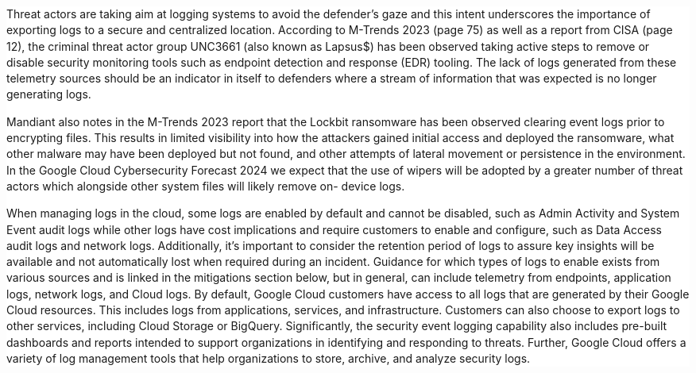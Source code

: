 Threat actors are taking aim at logging systems to 
avoid the defender’s gaze and this intent underscores 
the importance of exporting logs to a secure and 
centralized location. According to M-Trends 2023 
(page 75) as well as a report from CISA (page 12), the 
criminal threat actor group UNC3661 (also known as 
Lapsus$) has been observed taking active steps to 
remove or disable security monitoring tools such as 
endpoint detection and response (EDR) tooling. The 
lack of logs generated from these telemetry sources 
should be an indicator in itself to defenders where a 
stream of information that was expected is no longer 
generating logs. 

Mandiant also notes in the M-Trends 2023 report that 
the Lockbit ransomware has been observed clearing 
event logs prior to encrypting files. This results in 
limited visibility into how the attackers gained initial 
access and deployed the ransomware, what other 
malware may have been deployed but not found, and 
other attempts of lateral movement or persistence in 
the environment. In the Google Cloud Cybersecurity 
Forecast 2024 we expect that the use of wipers will be 
adopted by a greater number of threat actors which 
alongside other system files will likely remove on-
device logs.

When managing logs in the cloud, some logs are 
enabled by default and cannot be disabled, such 
as Admin Activity and System Event audit logs 
while other logs have cost implications and require 
customers to enable and configure, such as Data 
Access audit logs and network logs. Additionally, 
it’s important to consider the retention period of 
logs to assure key insights will be available and not 
automatically lost when required during an incident. 
Guidance for which types of logs to enable exists 
from various sources and is linked in the mitigations 
section below, but in general, can include telemetry 
from endpoints, application logs, network logs, and 
Cloud logs. By default, Google Cloud customers 
have access to all logs that are generated by their 
Google Cloud resources. This includes logs from 
applications, services, and infrastructure. Customers 
can also choose to export logs to other services, 
including Cloud Storage or BigQuery. Significantly, 
the security event logging capability also includes 
pre-built dashboards and reports intended to support 
organizations in identifying and responding to 
threats. Further, Google Cloud offers a variety of log 
management tools that help organizations to store, 
archive, and analyze security logs.
